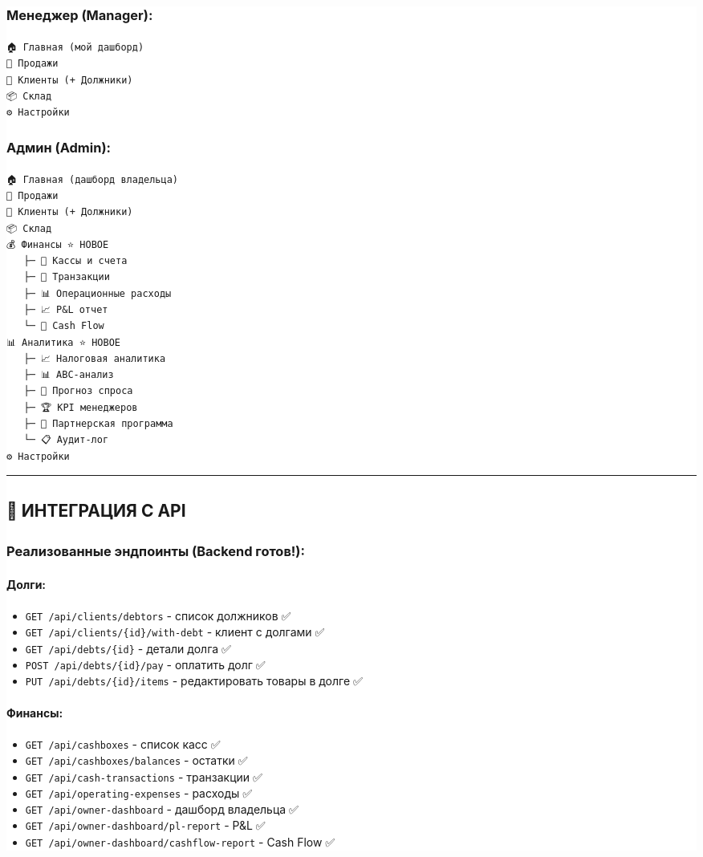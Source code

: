 ### **Менеджер (Manager):**
```
🏠 Главная (мой дашборд)
🛒 Продажи
👥 Клиенты (+ Должники)
📦 Склад
⚙️ Настройки
```

### **Админ (Admin):**
```
🏠 Главная (дашборд владельца)
🛒 Продажи
👥 Клиенты (+ Должники)
📦 Склад
💰 Финансы ⭐ НОВОЕ
   ├─ 💼 Кассы и счета
   ├─ 🔄 Транзакции
   ├─ 📊 Операционные расходы
   ├─ 📈 P&L отчет
   └─ 💸 Cash Flow
📊 Аналитика ⭐ НОВОЕ
   ├─ 📈 Налоговая аналитика
   ├─ 📊 ABC-анализ
   ├─ 🔮 Прогноз спроса
   ├─ 🏆 KPI менеджеров
   ├─ 💼 Партнерская программа
   └─ 📋 Аудит-лог
⚙️ Настройки
```

---

## 🎯 ИНТЕГРАЦИЯ С API

### **Реализованные эндпоинты (Backend готов!):**

#### **Долги:**
- `GET /api/clients/debtors` - список должников ✅
- `GET /api/clients/{id}/with-debt` - клиент с долгами ✅
- `GET /api/debts/{id}` - детали долга ✅
- `POST /api/debts/{id}/pay` - оплатить долг ✅
- `PUT /api/debts/{id}/items` - редактировать товары в долге ✅

#### **Финансы:**
- `GET /api/cashboxes` - список касс ✅
- `GET /api/cashboxes/balances` - остатки ✅
- `GET /api/cash-transactions` - транзакции ✅
- `GET /api/operating-expenses` - расходы ✅
- `GET /api/owner-dashboard` - дашборд владельца ✅
- `GET /api/owner-dashboard/pl-report` - P&L ✅
- `GET /api/owner-dashboard/cashflow-report` - Cash Flow ✅
